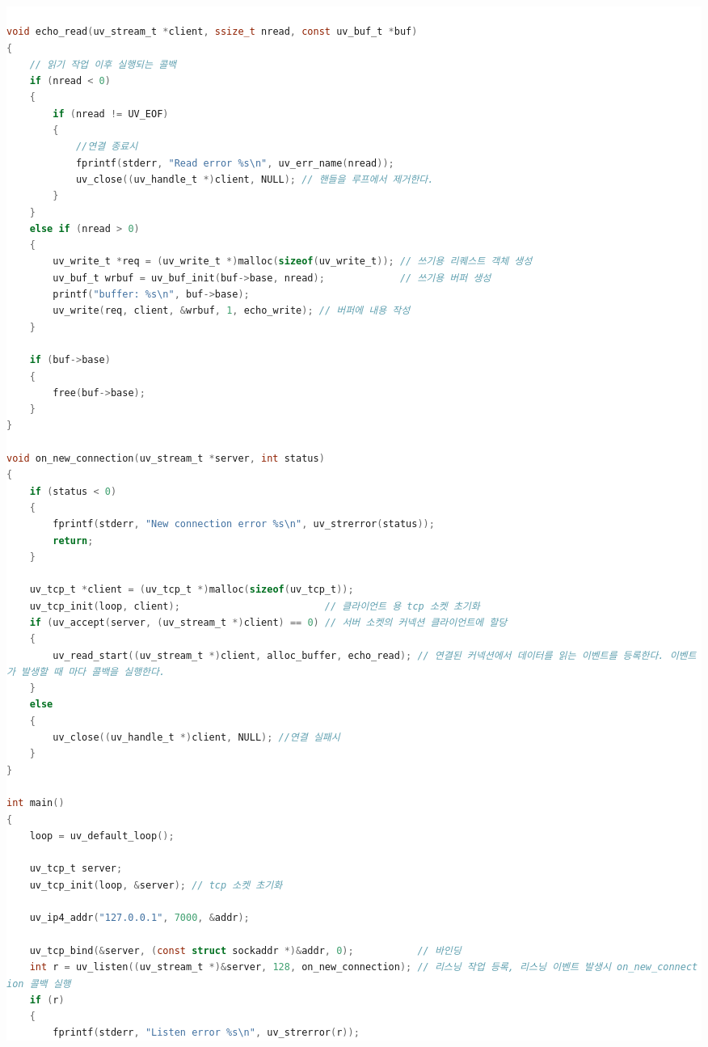 ```c

void echo_read(uv_stream_t *client, ssize_t nread, const uv_buf_t *buf)
{
	// 읽기 작업 이후 실행되는 콜백
    if (nread < 0)
    {
        if (nread != UV_EOF)
        {
	        //연결 종료시
            fprintf(stderr, "Read error %s\n", uv_err_name(nread));
            uv_close((uv_handle_t *)client, NULL); // 핸들을 루프에서 제거한다.
        }
    }
    else if (nread > 0)
    {
        uv_write_t *req = (uv_write_t *)malloc(sizeof(uv_write_t)); // 쓰기용 리퀘스트 객체 생성
        uv_buf_t wrbuf = uv_buf_init(buf->base, nread);             // 쓰기용 버퍼 생성
        printf("buffer: %s\n", buf->base);
        uv_write(req, client, &wrbuf, 1, echo_write); // 버퍼에 내용 작성
    }

    if (buf->base)
    {
        free(buf->base);
    }
}

void on_new_connection(uv_stream_t *server, int status)
{
    if (status < 0)
    {
        fprintf(stderr, "New connection error %s\n", uv_strerror(status));
        return;
    }

    uv_tcp_t *client = (uv_tcp_t *)malloc(sizeof(uv_tcp_t));
    uv_tcp_init(loop, client);                         // 클라이언트 용 tcp 소켓 초기화
    if (uv_accept(server, (uv_stream_t *)client) == 0) // 서버 소켓의 커넥션 클라이언트에 할당
    {
        uv_read_start((uv_stream_t *)client, alloc_buffer, echo_read); // 연결된 커넥션에서 데이터를 읽는 이벤트를 등록한다. 이벤트가 발생할 때 마다 콜백을 실행한다.
    }
    else
    {
        uv_close((uv_handle_t *)client, NULL); //연결 실패시
    }
}

int main()
{
    loop = uv_default_loop();

    uv_tcp_t server;
    uv_tcp_init(loop, &server); // tcp 소켓 초기화

    uv_ip4_addr("127.0.0.1", 7000, &addr);

    uv_tcp_bind(&server, (const struct sockaddr *)&addr, 0);           // 바인딩
    int r = uv_listen((uv_stream_t *)&server, 128, on_new_connection); // 리스닝 작업 등록, 리스닝 이벤트 발생시 on_new_connection 콜백 실행
    if (r)
    {
        fprintf(stderr, "Listen error %s\n", uv_strerror(r));
```